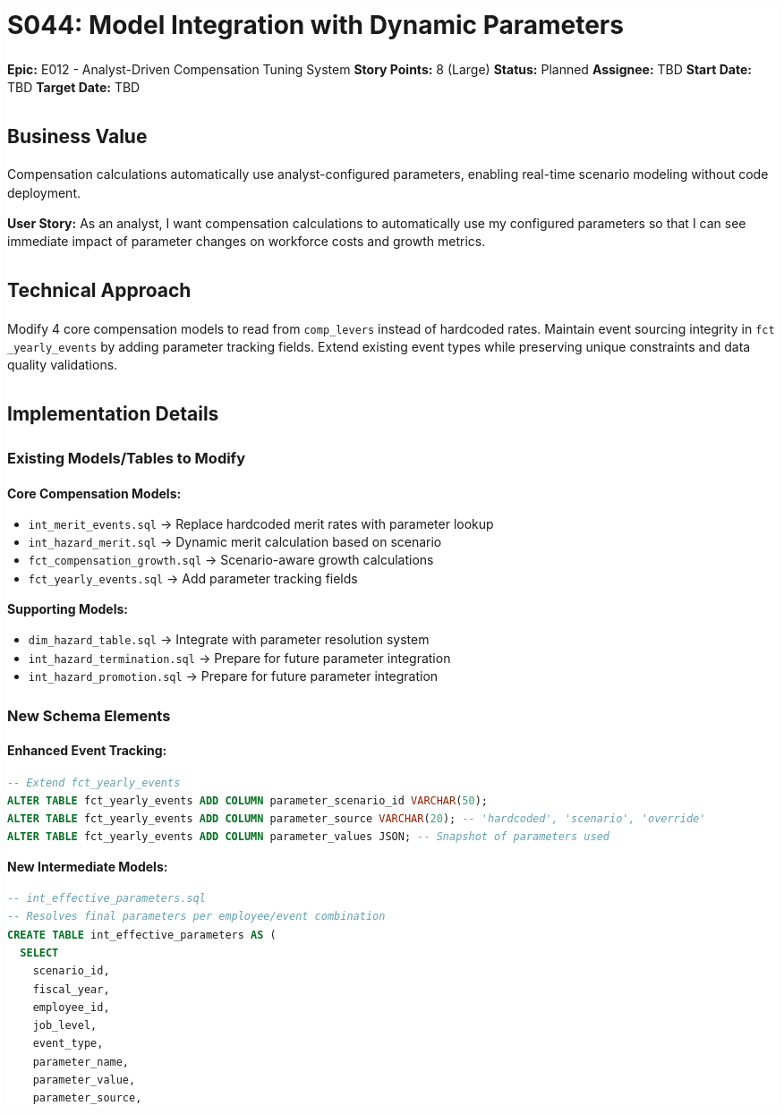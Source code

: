 # S044: Model Integration with Dynamic Parameters

**Epic:** E012 - Analyst-Driven Compensation Tuning System
**Story Points:** 8 (Large)
**Status:** Planned
**Assignee:** TBD
**Start Date:** TBD
**Target Date:** TBD

## Business Value

Compensation calculations automatically use analyst-configured parameters, enabling real-time scenario modeling without code deployment.

**User Story:**
As an analyst, I want compensation calculations to automatically use my configured parameters so that I can see immediate impact of parameter changes on workforce costs and growth metrics.

## Technical Approach

Modify 4 core compensation models to read from `comp_levers` instead of hardcoded rates. Maintain event sourcing integrity in `fct_yearly_events` by adding parameter tracking fields. Extend existing event types while preserving unique constraints and data quality validations.

## Implementation Details

### Existing Models/Tables to Modify

**Core Compensation Models:**
- `int_merit_events.sql` → Replace hardcoded merit rates with parameter lookup
- `int_hazard_merit.sql` → Dynamic merit calculation based on scenario
- `fct_compensation_growth.sql` → Scenario-aware growth calculations
- `fct_yearly_events.sql` → Add parameter tracking fields

**Supporting Models:**
- `dim_hazard_table.sql` → Integrate with parameter resolution system
- `int_hazard_termination.sql` → Prepare for future parameter integration
- `int_hazard_promotion.sql` → Prepare for future parameter integration

### New Schema Elements

**Enhanced Event Tracking:**
```sql
-- Extend fct_yearly_events
ALTER TABLE fct_yearly_events ADD COLUMN parameter_scenario_id VARCHAR(50);
ALTER TABLE fct_yearly_events ADD COLUMN parameter_source VARCHAR(20); -- 'hardcoded', 'scenario', 'override'
ALTER TABLE fct_yearly_events ADD COLUMN parameter_values JSON; -- Snapshot of parameters used
```

**New Intermediate Models:**
```sql
-- int_effective_parameters.sql
-- Resolves final parameters per employee/event combination
CREATE TABLE int_effective_parameters AS (
  SELECT
    scenario_id,
    fiscal_year,
    employee_id,
    job_level,
    event_type,
    parameter_name,
    parameter_value,
    parameter_source,
```